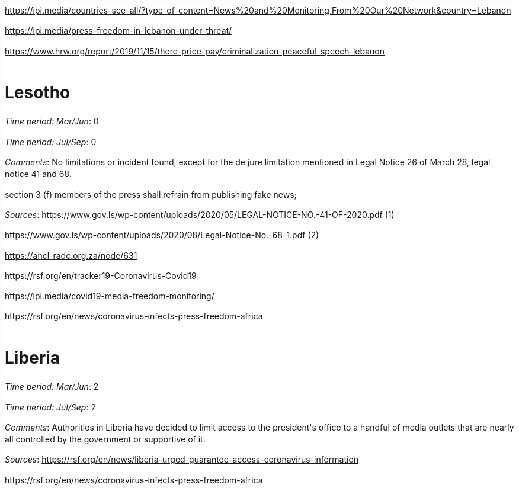 https://ipi.media/countries-see-all/?type_of_content=News%20and%20Monitoring,From%20Our%20Network&country=Lebanon

https://ipi.media/press-freedom-in-lebanon-under-threat/

https://www.hrw.org/report/2019/11/15/there-price-pay/criminalization-peaceful-speech-lebanon



# Lesotho 
*Time period: Mar/Jun*: 0

 
*Time period: Jul/Sep*: 0

 

*Comments*:
 No limitations or incident found, except for the de jure limitation mentioned in Legal Notice 26 of March 28, legal notice 41 and 68.

section 3 (f) members of the press shall refrain from publishing fake news; 

 

*Sources*:
 https://www.gov.ls/wp-content/uploads/2020/05/LEGAL-NOTICE-NO.-41-OF-2020.pdf
(1)

https://www.gov.ls/wp-content/uploads/2020/08/Legal-Notice-No.-68-1.pdf
(2)

https://ancl-radc.org.za/node/631

https://rsf.org/en/tracker19-Coronavirus-Covid19

https://ipi.media/covid19-media-freedom-monitoring/

https://rsf.org/en/news/coronavirus-infects-press-freedom-africa





# Liberia 
*Time period: Mar/Jun*: 2

 
*Time period: Jul/Sep*: 2

 

*Comments*:
 Authorities in Liberia have decided to limit access to the president's office to a handful of media outlets that are nearly all controlled by the government or supportive of it. 

*Sources*:
 https://rsf.org/en/news/liberia-urged-guarantee-access-coronavirus-information

https://rsf.org/en/news/coronavirus-infects-press-freedom-africa


